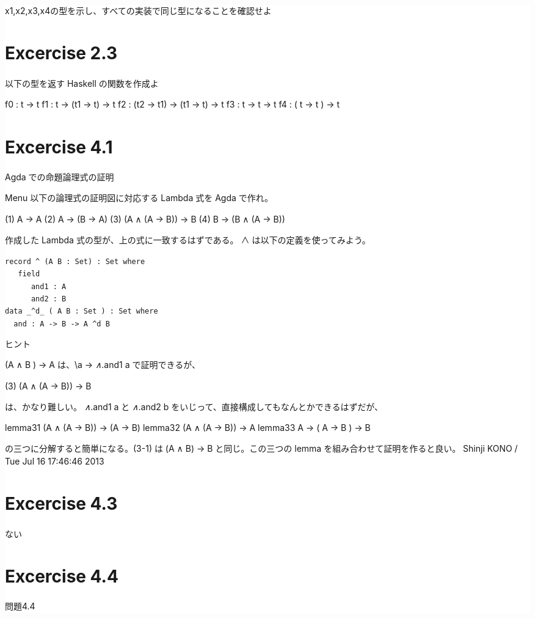 x1,x2,x3,x4の型を示し、すべての実装で同じ型になることを確認せよ

# Excercise 2.3
以下の型を返す Haskell の関数を作成よ

   f0 : t -> t
   f1 : t -> (t1 -> t) -> t
   f2 : (t2 -> t1) -> (t1 -> t) -> t
   f3 : t -> t -> t
   f4 : ( t -> t ) -> t
   
# Excercise 4.1 
Agda での命題論理式の証明

Menu
以下の論理式の証明図に対応する Lambda 式を Agda で作れ。

   (1)  A -> A
   (2)  A -> (B -> A)
   (3)  (A ∧ (A -> B)) -> B
   (4)  B -> (B ∧ (A -> B))

作成した Lambda 式の型が、上の式に一致するはずである。
∧ は以下の定義を使ってみよう。

    record ^ (A B : Set) : Set where
       field
          and1 : A
          and2 : B
    data _^d_ ( A B : Set ) : Set where
      and : A -> B -> A ^d B

ヒント

(A ∧ B ) -> A は、\a -> _∧_.and1 a で証明できるが、

   (3)  (A ∧ (A -> B)) -> B

は、かなり難しい。
_∧_.and1 a と _∧_.and2 b をいじって、直接構成してもなんとかできるはずだが、

   lemma31  (A ∧ (A -> B)) -> (A -> B)
   lemma32  (A ∧ (A -> B)) ->  A
   lemma33  A -> ( A -> B ) -> B

の三つに分解すると簡単になる。(3-1) は (A ∧ B) -> B と同じ。この三つの lemma を組み合わせて証明を作ると良い。
Shinji KONO / Tue Jul 16 17:46:46 2013

# Excercise 4.3
ない

# Excercise 4.4
問題4.4
